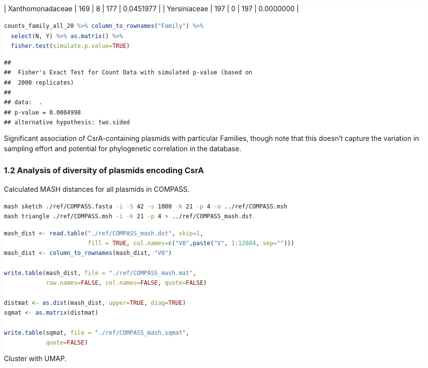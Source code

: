 | Xanthomonadaceae    |  169 |   8 |    177 | 0.0451977 |
| Yersiniaceae        |  197 |   0 |    197 | 0.0000000 |

``` r
counts_family_all_20 %>% column_to_rownames("Family") %>% 
  select(N, Y) %>% as.matrix() %>%
  fisher.test(simulate.p.value=TRUE)
```

    ## 
    ##  Fisher's Exact Test for Count Data with simulated p-value (based on
    ##  2000 replicates)
    ## 
    ## data:  .
    ## p-value = 0.0004998
    ## alternative hypothesis: two.sided

Significant association of CsrA-containing plasmids with particular
Families, though note that this doesn’t capture the variation in
sampling effort and potential for phylogenetic correlation in the
database.

### 1.2 Analysis of diversity of plasmids encoding CsrA

Calculated MASH distances for all plasmids in COMPASS.

``` bash
mash sketch ./ref/COMPASS.fasta -i -S 42 -s 1000 -k 21 -p 4 -o ../ref/COMPASS.msh
mash triangle ./ref/COMPASS.msh -i -k 21 -p 4 > ../ref/COMPASS_mash.dst
```

``` r
mash_dist <- read.table("./ref/COMPASS_mash.dst", skip=1,
                        fill = TRUE, col.names=c("V0",paste("V", 1:12084, sep="")))
mash_dist <- column_to_rownames(mash_dist, "V0")

write.table(mash_dist, file = "./ref/COMPASS_mash.mat",
            row.names=FALSE, col.names=FALSE, quote=FALSE)

distmat <- as.dist(mash_dist, upper=TRUE, diag=TRUE)
sqmat <- as.matrix(distmat)

write.table(sqmat, file = "./ref/COMPASS_mash.sqmat",
            quote=FALSE)
```

Cluster with UMAP.

